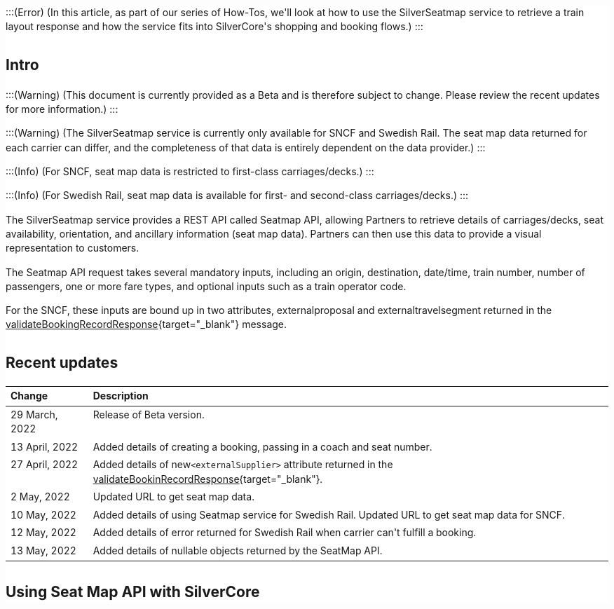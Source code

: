 :::(Error) (In this article, as part of our series of How-Tos, we'll look at how to use the SilverSeatmap service to retrieve a train layout response and how the service fits into SilverCore's shopping and booking flows.)
:::

## Intro
:::(Warning) (This document is currently provided as a Beta and is therefore subject to change.  Please review the recent updates for more information.)
:::

:::(Warning) (The SilverSeatmap service is currently only available for SNCF and Swedish Rail.  The seat map data returned for each carrier can differ, and the completeness of that data is entirely dependent on the data provider.)
:::

:::(Info) (For SNCF, seat map data is restricted to first-class carriages/decks.)
:::

:::(Info) (For Swedish Rail, seat map data is available for first- and second-class carriages/decks.)
:::

The SilverSeatmap service provides a REST API called Seatmap API, allowing Partners to retrieve details of carriages/decks, seat availability, orientation, and ancillary information (seat map data).  Partners can then use this data to provide a visual representation to customers.

The Seatmap API request takes several mandatory inputs, including an origin, destination, date/time, train number, number of passengers, one or more fare types, and optional inputs such as a train operator code.

For the SNCF, these inputs are bound up in two attributes, externalproposal and externaltravelsegment returned in the [validateBookingRecordResponse](/v1/docs/validatebookingrecordinformationresponse-elements){target="_blank"} message.

## Recent updates

| **Change** | **Description** |
| :-- | :-- |
| 29 March, 2022 | Release of Beta version. |
| 13 April, 2022 | Added details of creating a booking, passing in a coach and seat number. |
| 27 April, 2022 | Added details of new`<externalSupplier>` attribute returned in the [validateBookinRecordResponse](/v1/docs/validatebookingrecordinformationresponse-elements){target="_blank"}. |
| 2 May, 2022 | Updated URL to get seat map data. |
| 10 May, 2022 | Added details of using Seatmap service for Swedish Rail.  Updated URL to get seat map data for SNCF. |
| 12 May, 2022 | Added details of error returned for Swedish Rail when carrier can't fulfill a booking. |
| 13 May, 2022 | Added details of nullable objects returned by the SeatMap API. |



## Using Seat Map API with SilverCore
